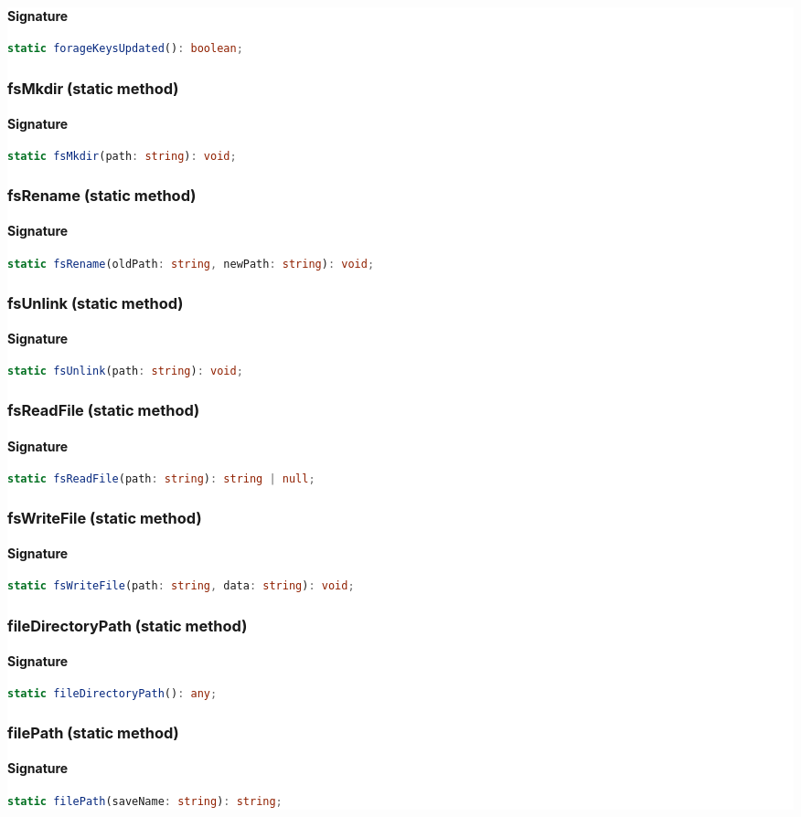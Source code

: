 **Signature**

```ts
static forageKeysUpdated(): boolean;
```

### fsMkdir (static method)

**Signature**

```ts
static fsMkdir(path: string): void;
```

### fsRename (static method)

**Signature**

```ts
static fsRename(oldPath: string, newPath: string): void;
```

### fsUnlink (static method)

**Signature**

```ts
static fsUnlink(path: string): void;
```

### fsReadFile (static method)

**Signature**

```ts
static fsReadFile(path: string): string | null;
```

### fsWriteFile (static method)

**Signature**

```ts
static fsWriteFile(path: string, data: string): void;
```

### fileDirectoryPath (static method)

**Signature**

```ts
static fileDirectoryPath(): any;
```

### filePath (static method)

**Signature**

```ts
static filePath(saveName: string): string;
```
